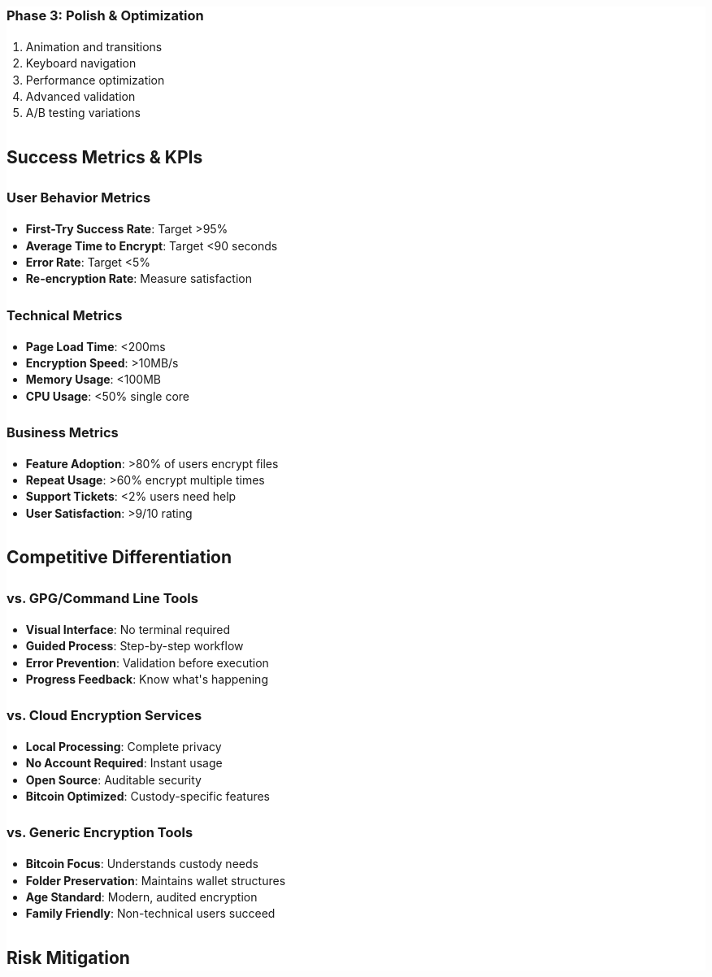 ### Phase 3: Polish & Optimization
1. Animation and transitions
2. Keyboard navigation
3. Performance optimization
4. Advanced validation
5. A/B testing variations

## Success Metrics & KPIs

### User Behavior Metrics
- **First-Try Success Rate**: Target >95%
- **Average Time to Encrypt**: Target <90 seconds
- **Error Rate**: Target <5%
- **Re-encryption Rate**: Measure satisfaction

### Technical Metrics
- **Page Load Time**: <200ms
- **Encryption Speed**: >10MB/s
- **Memory Usage**: <100MB
- **CPU Usage**: <50% single core

### Business Metrics
- **Feature Adoption**: >80% of users encrypt files
- **Repeat Usage**: >60% encrypt multiple times
- **Support Tickets**: <2% users need help
- **User Satisfaction**: >9/10 rating

## Competitive Differentiation

### vs. GPG/Command Line Tools
- **Visual Interface**: No terminal required
- **Guided Process**: Step-by-step workflow
- **Error Prevention**: Validation before execution
- **Progress Feedback**: Know what's happening

### vs. Cloud Encryption Services
- **Local Processing**: Complete privacy
- **No Account Required**: Instant usage
- **Open Source**: Auditable security
- **Bitcoin Optimized**: Custody-specific features

### vs. Generic Encryption Tools
- **Bitcoin Focus**: Understands custody needs
- **Folder Preservation**: Maintains wallet structures
- **Age Standard**: Modern, audited encryption
- **Family Friendly**: Non-technical users succeed

## Risk Mitigation
